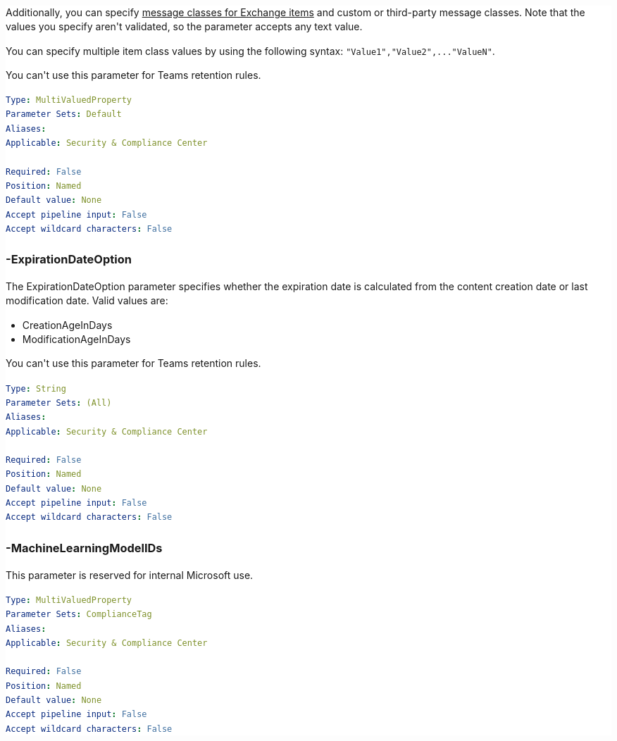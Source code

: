Additionally, you can specify [message classes for Exchange items](https://docs.microsoft.com/office/vba/outlook/concepts/forms/item-types-and-message-classes) and custom or third-party message classes. Note that the values you specify aren't validated, so the parameter accepts any text value.

You can specify multiple item class values by using the following syntax: `"Value1","Value2",..."ValueN"`.

You can't use this parameter for Teams retention rules.

```yaml
Type: MultiValuedProperty
Parameter Sets: Default
Aliases:
Applicable: Security & Compliance Center

Required: False
Position: Named
Default value: None
Accept pipeline input: False
Accept wildcard characters: False
```

### -ExpirationDateOption
The ExpirationDateOption parameter specifies whether the expiration date is calculated from the content creation date or last modification date. Valid values are:

- CreationAgeInDays
- ModificationAgeInDays

You can't use this parameter for Teams retention rules.

```yaml
Type: String
Parameter Sets: (All)
Aliases:
Applicable: Security & Compliance Center

Required: False
Position: Named
Default value: None
Accept pipeline input: False
Accept wildcard characters: False
```

### -MachineLearningModelIDs
This parameter is reserved for internal Microsoft use.

```yaml
Type: MultiValuedProperty
Parameter Sets: ComplianceTag
Aliases:
Applicable: Security & Compliance Center

Required: False
Position: Named
Default value: None
Accept pipeline input: False
Accept wildcard characters: False
```
